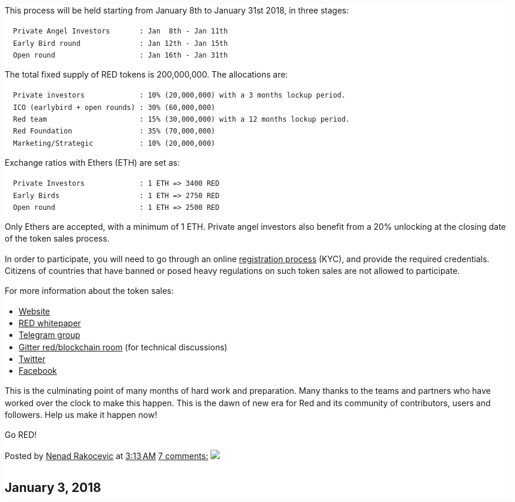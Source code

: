 This process will be held starting from January 8th to January 31st 2018, in three stages:

```
  Private Angel Investors       : Jan  8th - Jan 11th
  Early Bird round              : Jan 12th - Jan 15th
  Open round                    : Jan 16th - Jan 31th
```

The total fixed supply of RED tokens is 200,000,000. The allocations are:

```
  Private investors             : 10% (20,000,000) with a 3 months lockup period.
  ICO (earlybird + open rounds) : 30% (60,000,000)
  Red team                      : 15% (30,000,000) with a 12 months lockup period.
  Red Foundation                : 35% (70,000,000)
  Marketing/Strategic           : 10% (20,000,000)
```

Exchange ratios with Ethers (ETH) are set as:

```
  Private Investors             : 1 ETH => 3400 RED
  Early Birds                   : 1 ETH => 2750 RED
  Open round                    : 1 ETH => 2500 RED
```

Only Ethers are accepted, with a minimum of 1 ETH. Private angel investors also benefit from a 20% unlocking at the closing date of the token sales process.

In order to participate, you will need to go through an online [registration process](https://docs.google.com/forms/d/e/1FAIpQLSc5TLHWrykyhMNn2ZJBO7fmsq6qhIrVVKF-pOZCkcE_wUGT6w/viewform) (KYC), and provide the required credentials. Citizens of countries that have banned or posed heavy regulations on such token sales are not allowed to participate.

For more information about the token sales:

- [Website](https://ico.red-lang.org/)
- [RED whitepaper](https://ico.red-lang.org/RED-whitepaper.pdf)
- [Telegram group](https://t.me/redofficial)
- [Gitter red/blockchain room](https://gitter.im/red/blockchain) (for technical discussions)
- [Twitter](https://twitter.com/red_lang)
- [Facebook](https://www.facebook.com/groups/redlanguage/about/)

This is the culminating point of many months of hard work and preparation. Many thanks to the teams and partners who have worked over the clock to make this happen. This is the dawn of new era for Red and its community of contributors, users and followers. Help us make it happen now!

Go RED!

Posted by [Nenad Rakocevic](https://www.blogger.com/profile/06600325626233743055 "author profile") at [3:13 AM](https://www.red-lang.org/2018/01/red-here-we-go.html "permanent link") [7 comments:](https://www.red-lang.org/2018/01/red-here-we-go.html#comment-form) [![](https://resources.blogblog.com/img/icon18_edit_allbkg.gif)](https://www.blogger.com/post-edit.g?blogID=5936111837781935054&postID=2363308781286862143&from=pencil "Edit Post")

## January 3, 2018
